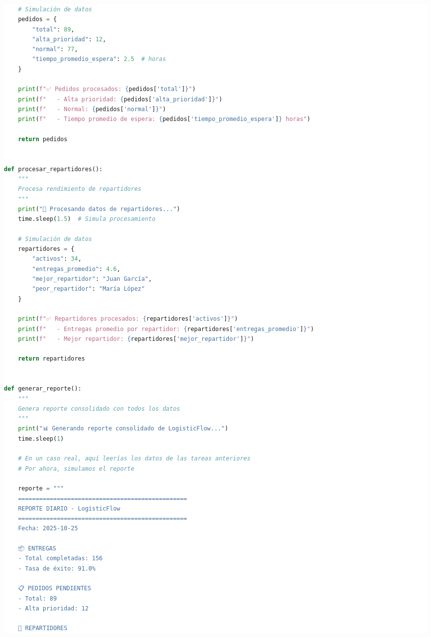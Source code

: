 ```python
    # Simulación de datos
    pedidos = {
        "total": 89,
        "alta_prioridad": 12,
        "normal": 77,
        "tiempo_promedio_espera": 2.5  # horas
    }

    print(f"✅ Pedidos procesados: {pedidos['total']}")
    print(f"   - Alta prioridad: {pedidos['alta_prioridad']}")
    print(f"   - Normal: {pedidos['normal']}")
    print(f"   - Tiempo promedio de espera: {pedidos['tiempo_promedio_espera']} horas")

    return pedidos


def procesar_repartidores():
    """
    Procesa rendimiento de repartidores
    """
    print("👤 Procesando datos de repartidores...")
    time.sleep(1.5)  # Simula procesamiento

    # Simulación de datos
    repartidores = {
        "activos": 34,
        "entregas_promedio": 4.6,
        "mejor_repartidor": "Juan García",
        "peor_repartidor": "María López"
    }

    print(f"✅ Repartidores procesados: {repartidores['activos']}")
    print(f"   - Entregas promedio por repartidor: {repartidores['entregas_promedio']}")
    print(f"   - Mejor repartidor: {repartidores['mejor_repartidor']}")

    return repartidores


def generar_reporte():
    """
    Genera reporte consolidado con todos los datos
    """
    print("📊 Generando reporte consolidado de LogisticFlow...")
    time.sleep(1)

    # En un caso real, aquí leerías los datos de las tareas anteriores
    # Por ahora, simulamos el reporte

    reporte = """
    ================================================
    REPORTE DIARIO - LogisticFlow
    ================================================
    Fecha: 2025-10-25

    📦 ENTREGAS
    - Total completadas: 156
    - Tasa de éxito: 91.0%

    📋 PEDIDOS PENDIENTES
    - Total: 89
    - Alta prioridad: 12

    👤 REPARTIDORES
```